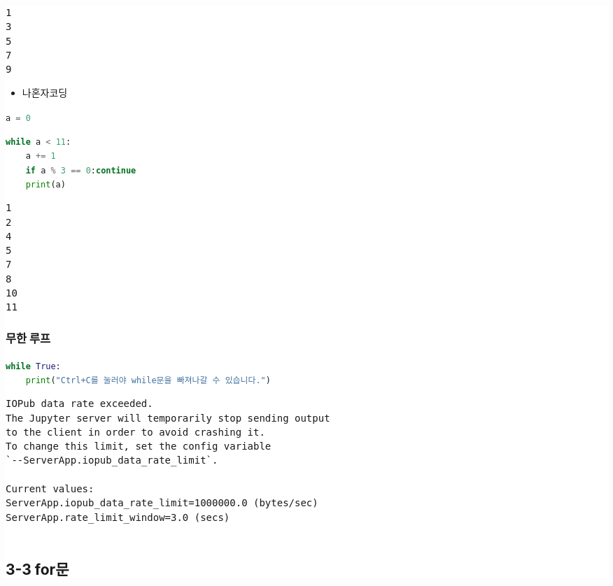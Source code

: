 <pre>
1
3
5
7
9
</pre>
- 나혼자코딩



```python
a = 0
```


```python
while a < 11:
    a += 1
    if a % 3 == 0:continue
    print(a)
```

<pre>
1
2
4
5
7
8
10
11
</pre>
### 무한 루프



```python
while True:
    print("Ctrl+C를 눌러야 while문을 빠져나갈 수 있습니다.")
```

<pre>
IOPub data rate exceeded.
The Jupyter server will temporarily stop sending output
to the client in order to avoid crashing it.
To change this limit, set the config variable
`--ServerApp.iopub_data_rate_limit`.

Current values:
ServerApp.iopub_data_rate_limit=1000000.0 (bytes/sec)
ServerApp.rate_limit_window=3.0 (secs)

</pre>
## 3-3 for문
